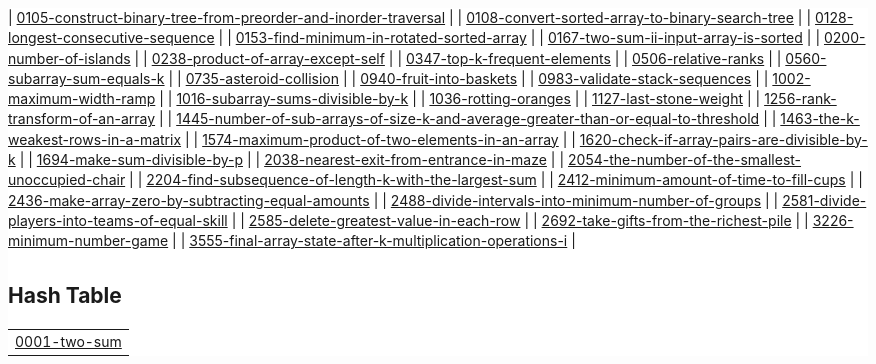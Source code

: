 | [0105-construct-binary-tree-from-preorder-and-inorder-traversal](https://github.com/manikittu810/Leetcode/tree/master/0105-construct-binary-tree-from-preorder-and-inorder-traversal) |
| [0108-convert-sorted-array-to-binary-search-tree](https://github.com/manikittu810/Leetcode/tree/master/0108-convert-sorted-array-to-binary-search-tree) |
| [0128-longest-consecutive-sequence](https://github.com/manikittu810/Leetcode/tree/master/0128-longest-consecutive-sequence) |
| [0153-find-minimum-in-rotated-sorted-array](https://github.com/manikittu810/Leetcode/tree/master/0153-find-minimum-in-rotated-sorted-array) |
| [0167-two-sum-ii-input-array-is-sorted](https://github.com/manikittu810/Leetcode/tree/master/0167-two-sum-ii-input-array-is-sorted) |
| [0200-number-of-islands](https://github.com/manikittu810/Leetcode/tree/master/0200-number-of-islands) |
| [0238-product-of-array-except-self](https://github.com/manikittu810/Leetcode/tree/master/0238-product-of-array-except-self) |
| [0347-top-k-frequent-elements](https://github.com/manikittu810/Leetcode/tree/master/0347-top-k-frequent-elements) |
| [0506-relative-ranks](https://github.com/manikittu810/Leetcode/tree/master/0506-relative-ranks) |
| [0560-subarray-sum-equals-k](https://github.com/manikittu810/Leetcode/tree/master/0560-subarray-sum-equals-k) |
| [0735-asteroid-collision](https://github.com/manikittu810/Leetcode/tree/master/0735-asteroid-collision) |
| [0940-fruit-into-baskets](https://github.com/manikittu810/Leetcode/tree/master/0940-fruit-into-baskets) |
| [0983-validate-stack-sequences](https://github.com/manikittu810/Leetcode/tree/master/0983-validate-stack-sequences) |
| [1002-maximum-width-ramp](https://github.com/manikittu810/Leetcode/tree/master/1002-maximum-width-ramp) |
| [1016-subarray-sums-divisible-by-k](https://github.com/manikittu810/Leetcode/tree/master/1016-subarray-sums-divisible-by-k) |
| [1036-rotting-oranges](https://github.com/manikittu810/Leetcode/tree/master/1036-rotting-oranges) |
| [1127-last-stone-weight](https://github.com/manikittu810/Leetcode/tree/master/1127-last-stone-weight) |
| [1256-rank-transform-of-an-array](https://github.com/manikittu810/Leetcode/tree/master/1256-rank-transform-of-an-array) |
| [1445-number-of-sub-arrays-of-size-k-and-average-greater-than-or-equal-to-threshold](https://github.com/manikittu810/Leetcode/tree/master/1445-number-of-sub-arrays-of-size-k-and-average-greater-than-or-equal-to-threshold) |
| [1463-the-k-weakest-rows-in-a-matrix](https://github.com/manikittu810/Leetcode/tree/master/1463-the-k-weakest-rows-in-a-matrix) |
| [1574-maximum-product-of-two-elements-in-an-array](https://github.com/manikittu810/Leetcode/tree/master/1574-maximum-product-of-two-elements-in-an-array) |
| [1620-check-if-array-pairs-are-divisible-by-k](https://github.com/manikittu810/Leetcode/tree/master/1620-check-if-array-pairs-are-divisible-by-k) |
| [1694-make-sum-divisible-by-p](https://github.com/manikittu810/Leetcode/tree/master/1694-make-sum-divisible-by-p) |
| [2038-nearest-exit-from-entrance-in-maze](https://github.com/manikittu810/Leetcode/tree/master/2038-nearest-exit-from-entrance-in-maze) |
| [2054-the-number-of-the-smallest-unoccupied-chair](https://github.com/manikittu810/Leetcode/tree/master/2054-the-number-of-the-smallest-unoccupied-chair) |
| [2204-find-subsequence-of-length-k-with-the-largest-sum](https://github.com/manikittu810/Leetcode/tree/master/2204-find-subsequence-of-length-k-with-the-largest-sum) |
| [2412-minimum-amount-of-time-to-fill-cups](https://github.com/manikittu810/Leetcode/tree/master/2412-minimum-amount-of-time-to-fill-cups) |
| [2436-make-array-zero-by-subtracting-equal-amounts](https://github.com/manikittu810/Leetcode/tree/master/2436-make-array-zero-by-subtracting-equal-amounts) |
| [2488-divide-intervals-into-minimum-number-of-groups](https://github.com/manikittu810/Leetcode/tree/master/2488-divide-intervals-into-minimum-number-of-groups) |
| [2581-divide-players-into-teams-of-equal-skill](https://github.com/manikittu810/Leetcode/tree/master/2581-divide-players-into-teams-of-equal-skill) |
| [2585-delete-greatest-value-in-each-row](https://github.com/manikittu810/Leetcode/tree/master/2585-delete-greatest-value-in-each-row) |
| [2692-take-gifts-from-the-richest-pile](https://github.com/manikittu810/Leetcode/tree/master/2692-take-gifts-from-the-richest-pile) |
| [3226-minimum-number-game](https://github.com/manikittu810/Leetcode/tree/master/3226-minimum-number-game) |
| [3555-final-array-state-after-k-multiplication-operations-i](https://github.com/manikittu810/Leetcode/tree/master/3555-final-array-state-after-k-multiplication-operations-i) |
## Hash Table
|  |
| ------- |
| [0001-two-sum](https://github.com/manikittu810/Leetcode/tree/master/0001-two-sum) |
